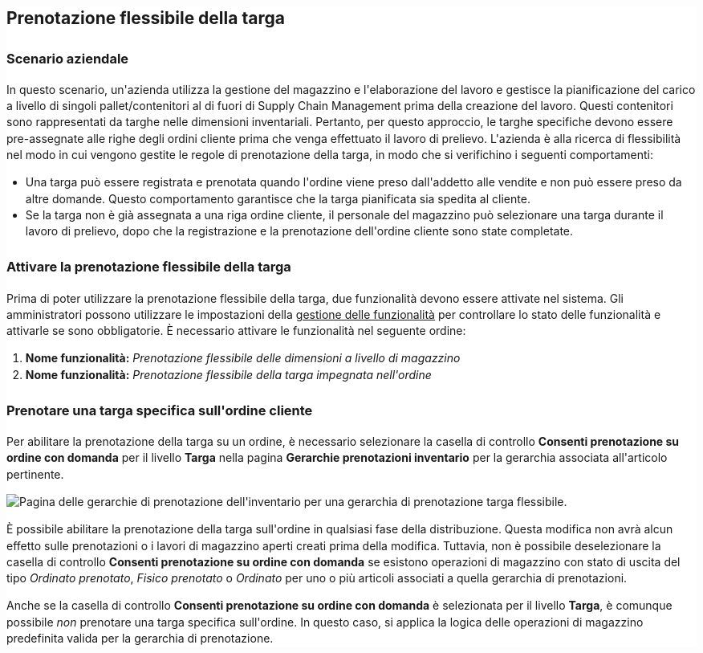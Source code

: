 ## <a name="flexible-license-plate-reservation"></a>Prenotazione flessibile della targa

### <a name="business-scenario"></a>Scenario aziendale

In questo scenario, un'azienda utilizza la gestione del magazzino e l'elaborazione del lavoro e gestisce la pianificazione del carico a livello di singoli pallet/contenitori al di fuori di Supply Chain Management prima della creazione del lavoro. Questi contenitori sono rappresentati da targhe nelle dimensioni inventariali. Pertanto, per questo approccio, le targhe specifiche devono essere pre-assegnate alle righe degli ordini cliente prima che venga effettuato il lavoro di prelievo. L'azienda è alla ricerca di flessibilità nel modo in cui vengono gestite le regole di prenotazione della targa, in modo che si verifichino i seguenti comportamenti:

- Una targa può essere registrata e prenotata quando l'ordine viene preso dall'addetto alle vendite e non può essere preso da altre domande. Questo comportamento garantisce che la targa pianificata sia spedita al cliente.
- Se la targa non è già assegnata a una riga ordine cliente, il personale del magazzino può selezionare una targa durante il lavoro di prelievo, dopo che la registrazione e la prenotazione dell'ordine cliente sono state completate.

### <a name="turn-on-flexible-license-plate-reservation"></a>Attivare la prenotazione flessibile della targa

Prima di poter utilizzare la prenotazione flessibile della targa, due funzionalità devono essere attivate nel sistema. Gli amministratori possono utilizzare le impostazioni della [gestione delle funzionalità](../../fin-ops-core/fin-ops/get-started/feature-management/feature-management-overview.md) per controllare lo stato delle funzionalità e attivarle se sono obbligatorie. È necessario attivare le funzionalità nel seguente ordine:

1. **Nome funzionalità:** *Prenotazione flessibile delle dimensioni a livello di magazzino*
1. **Nome funzionalità:** *Prenotazione flessibile della targa impegnata nell'ordine*

### <a name="reserve-a-specific-license-plate-on-the-sales-order"></a>Prenotare una targa specifica sull'ordine cliente

Per abilitare la prenotazione della targa su un ordine, è necessario selezionare la casella di controllo **Consenti prenotazione su ordine con domanda** per il livello **Targa** nella pagina **Gerarchie prenotazioni inventario** per la gerarchia associata all'articolo pertinente.

![Pagina delle gerarchie di prenotazione dell'inventario per una gerarchia di prenotazione targa flessibile.](media/Flexible-LP-reservation-hierarchy.png)

È possibile abilitare la prenotazione della targa sull'ordine in qualsiasi fase della distribuzione. Questa modifica non avrà alcun effetto sulle prenotazioni o i lavori di magazzino aperti creati prima della modifica. Tuttavia, non è possibile deselezionare la casella di controllo **Consenti prenotazione su ordine con domanda** se esistono operazioni di magazzino con stato di uscita del tipo *Ordinato prenotato*, *Fisico prenotato* o *Ordinato* per uno o più articoli associati a quella gerarchia di prenotazioni.

Anche se la casella di controllo **Consenti prenotazione su ordine con domanda** è selezionata per il livello **Targa**, è comunque possibile *non* prenotare una targa specifica sull'ordine. In questo caso, si applica la logica delle operazioni di magazzino predefinita valida per la gerarchia di prenotazione.
